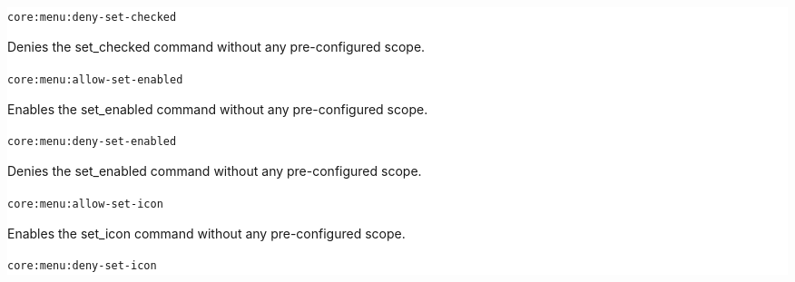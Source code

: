 </td>
</tr>

<tr>
<td>

`core:menu:deny-set-checked`

</td>
<td>

Denies the set_checked command without any pre-configured scope.

</td>
</tr>

<tr>
<td>

`core:menu:allow-set-enabled`

</td>
<td>

Enables the set_enabled command without any pre-configured scope.

</td>
</tr>

<tr>
<td>

`core:menu:deny-set-enabled`

</td>
<td>

Denies the set_enabled command without any pre-configured scope.

</td>
</tr>

<tr>
<td>

`core:menu:allow-set-icon`

</td>
<td>

Enables the set_icon command without any pre-configured scope.

</td>
</tr>

<tr>
<td>

`core:menu:deny-set-icon`

</td>
<td>
